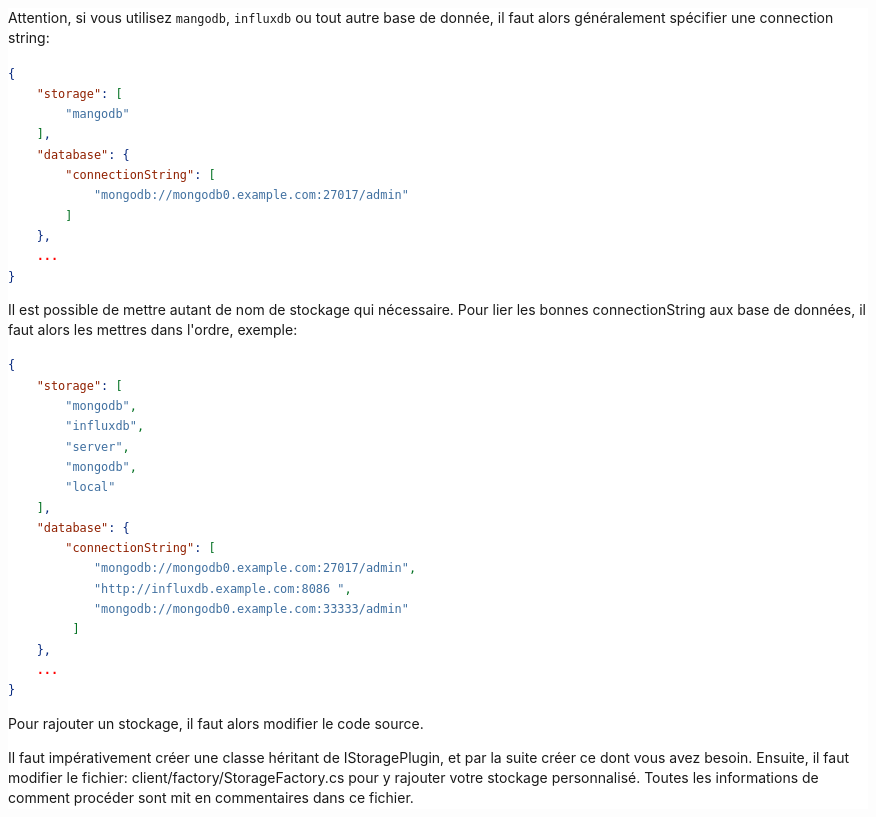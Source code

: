 Attention, si vous utilisez `mangodb`, `influxdb` ou tout autre base de donnée, il faut alors généralement spécifier une connection string:

```json
{
	"storage": [
	    "mangodb"
	],
	"database": {
		"connectionString": [
		    "mongodb://mongodb0.example.com:27017/admin"
		]
	},
	...
}
```

Il est possible de mettre autant de nom de stockage qui nécessaire. Pour lier les bonnes connectionString aux base de données, il faut alors les mettres dans l'ordre, exemple:

```json
{
	"storage": [
	    "mongodb",
	    "influxdb",
	    "server",
	    "mongodb",
		"local"
	],
	"database": {
		"connectionString": [
		    "mongodb://mongodb0.example.com:27017/admin",
		    "http://influxdb.example.com:8086 ",
		    "mongodb://mongodb0.example.com:33333/admin"
		 ]
	},
	...
}
```

Pour rajouter un stockage, il faut alors modifier le code source.

Il faut impérativement créer une classe héritant de IStoragePlugin, et par la suite créer ce dont vous avez besoin.
Ensuite, il faut modifier le fichier: client/factory/StorageFactory.cs pour y rajouter votre stockage personnalisé. Toutes les informations de comment procéder sont mit en commentaires dans ce fichier.
